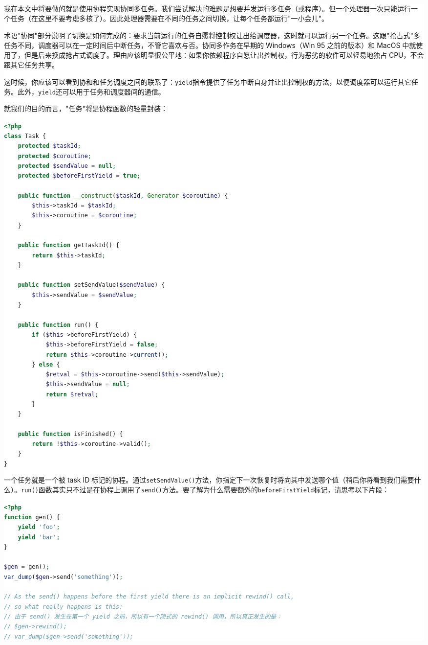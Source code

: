 我在本文中将要做的就是使用协程实现协同多任务。我们尝试解决的难题是想要并发运行多任务（或程序）。但一个处理器一次只能运行一个任务（在这里不要考虑多核了）。因此处理器需要在不同的任务之间切换，让每个任务都运行"一小会儿"。

术语"协同"部分说明了切换是如何完成的：要求当前运行的任务自愿将控制权让出给调度器，这时就可以运行另一个任务。这跟"抢占式"多任务不同，调度器可以在一定时间后中断任务，不管它喜欢与否。协同多作务在早期的 Windows（Win 95 之前的版本）和 MacOS 中就使用了，但是后来换成抢占式调度了。理由应该明显很公平地：如果你依赖程序自愿让出控制权，行为恶劣的软件可以轻易地独占 CPU，不会跟其它任务共享。

这时候，你应该可以看到协和和任务调度之间的联系了：`yield`指令提供了任务中断自身并让出控制权的方法，以便调度器可以运行其它任务。此外，`yield`还可以用于任务和调度器间的通信。

就我们的目的而言，"任务"将是协程函数的轻量封装：

```php
<?php
class Task {
    protected $taskId;
    protected $coroutine;
    protected $sendValue = null;
    protected $beforeFirstYield = true;

    public function __construct($taskId, Generator $coroutine) {
        $this->taskId = $taskId;
        $this->coroutine = $coroutine;
    }

    public function getTaskId() {
        return $this->taskId;
    }

    public function setSendValue($sendValue) {
        $this->sendValue = $sendValue;
    }

    public function run() {
        if ($this->beforeFirstYield) {
            $this->beforeFirstYield = false;
            return $this->coroutine->current();
        } else {
            $retval = $this->coroutine->send($this->sendValue);
            $this->sendValue = null;
            return $retval;
        }
    }

    public function isFinished() {
        return !$this->coroutine->valid();
    }
}
```

一个任务就是一个被 task ID 标记的协程。通过`setSendValue()`方法，你指定下一次恢复时将向其中发送哪个值（稍后你将看到我们需要什么）。`run()`函数其实只不过是在协程上调用了`send()`方法。要了解为什么需要额外的`beforeFirstYield`标记，请思考以下片段：

```php
<?php
function gen() {
    yield 'foo';
    yield 'bar';
}

$gen = gen();
var_dump($gen->send('something'));

// As the send() happens before the first yield there is an implicit rewind() call,
// so what really happens is this:
// 由于 send() 发生在第一个 yield 之前，所以有一个隐式的 rewind() 调用，所以真正发生的是：
// $gen->rewind();
// var_dump($gen->send('something'));
```